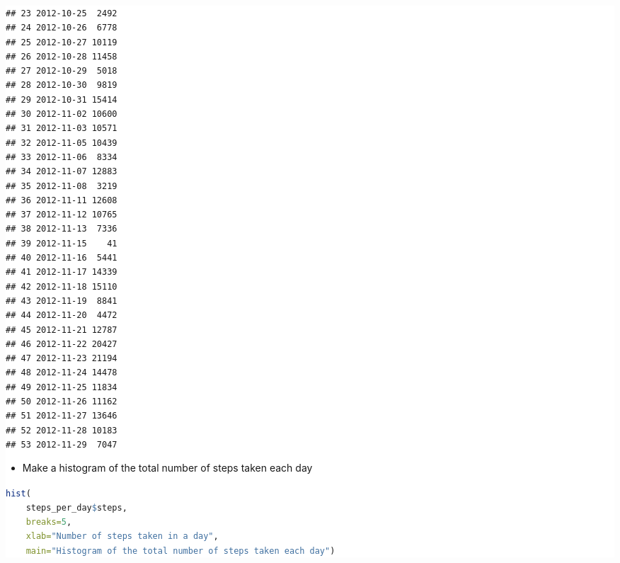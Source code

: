 ```
## 23 2012-10-25  2492
## 24 2012-10-26  6778
## 25 2012-10-27 10119
## 26 2012-10-28 11458
## 27 2012-10-29  5018
## 28 2012-10-30  9819
## 29 2012-10-31 15414
## 30 2012-11-02 10600
## 31 2012-11-03 10571
## 32 2012-11-05 10439
## 33 2012-11-06  8334
## 34 2012-11-07 12883
## 35 2012-11-08  3219
## 36 2012-11-11 12608
## 37 2012-11-12 10765
## 38 2012-11-13  7336
## 39 2012-11-15    41
## 40 2012-11-16  5441
## 41 2012-11-17 14339
## 42 2012-11-18 15110
## 43 2012-11-19  8841
## 44 2012-11-20  4472
## 45 2012-11-21 12787
## 46 2012-11-22 20427
## 47 2012-11-23 21194
## 48 2012-11-24 14478
## 49 2012-11-25 11834
## 50 2012-11-26 11162
## 51 2012-11-27 13646
## 52 2012-11-28 10183
## 53 2012-11-29  7047
```

* Make a histogram of the total number of steps taken each day


```r
hist(
    steps_per_day$steps,
    breaks=5,
    xlab="Number of steps taken in a day", 
    main="Histogram of the total number of steps taken each day")
```
